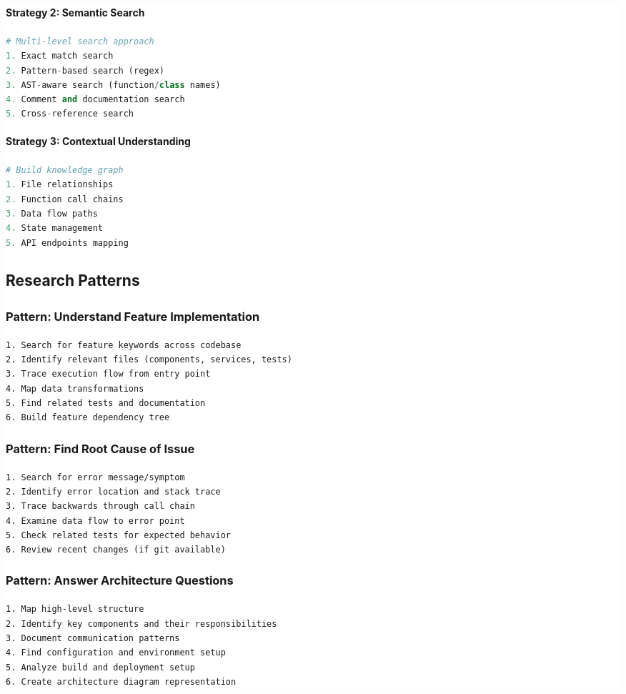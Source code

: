 #### Strategy 2: Semantic Search
```python
# Multi-level search approach
1. Exact match search
2. Pattern-based search (regex)
3. AST-aware search (function/class names)
4. Comment and documentation search
5. Cross-reference search
```

#### Strategy 3: Contextual Understanding
```python
# Build knowledge graph
1. File relationships
2. Function call chains
3. Data flow paths
4. State management
5. API endpoints mapping
```

## Research Patterns

### Pattern: Understand Feature Implementation
```
1. Search for feature keywords across codebase
2. Identify relevant files (components, services, tests)
3. Trace execution flow from entry point
4. Map data transformations
5. Find related tests and documentation
6. Build feature dependency tree
```

### Pattern: Find Root Cause of Issue
```
1. Search for error message/symptom
2. Identify error location and stack trace
3. Trace backwards through call chain
4. Examine data flow to error point
5. Check related tests for expected behavior
6. Review recent changes (if git available)
```

### Pattern: Answer Architecture Questions
```
1. Map high-level structure
2. Identify key components and their responsibilities
3. Document communication patterns
4. Find configuration and environment setup
5. Analyze build and deployment setup
6. Create architecture diagram representation
```
